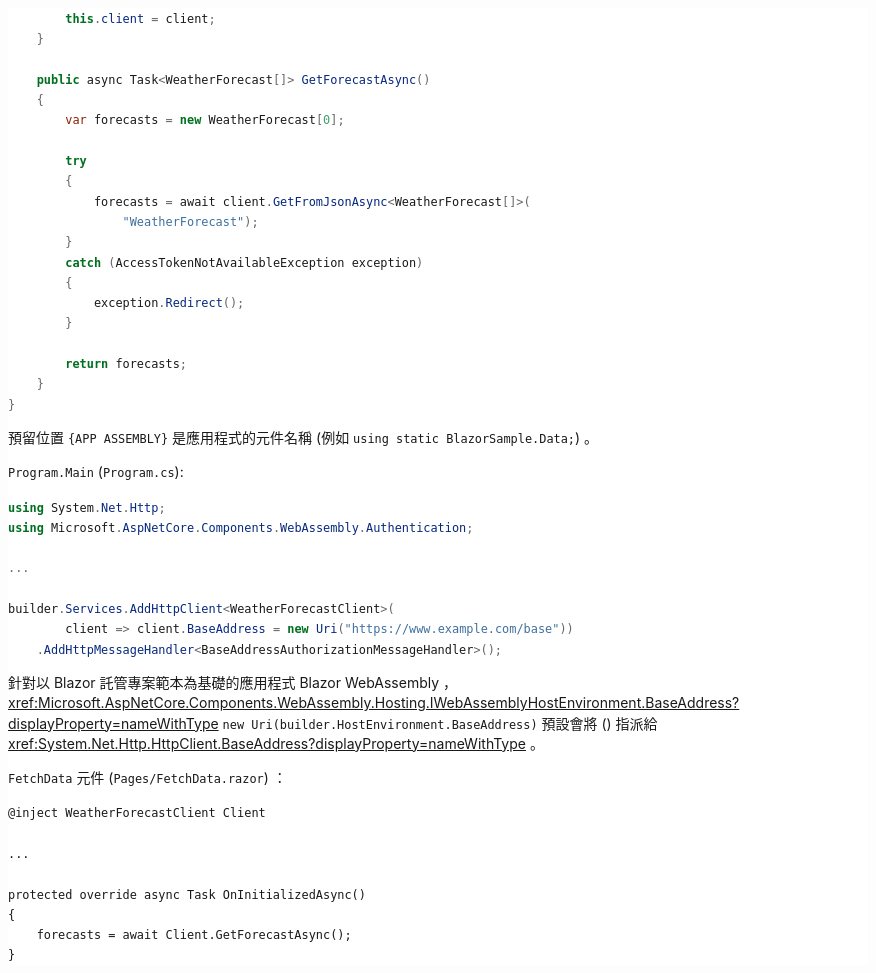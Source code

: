 ```csharp
        this.client = client;
    }
 
    public async Task<WeatherForecast[]> GetForecastAsync()
    {
        var forecasts = new WeatherForecast[0];

        try
        {
            forecasts = await client.GetFromJsonAsync<WeatherForecast[]>(
                "WeatherForecast");
        }
        catch (AccessTokenNotAvailableException exception)
        {
            exception.Redirect();
        }

        return forecasts;
    }
}
```

預留位置 `{APP ASSEMBLY}` 是應用程式的元件名稱 (例如 `using static BlazorSample.Data;`) 。

`Program.Main` (`Program.cs`):

```csharp
using System.Net.Http;
using Microsoft.AspNetCore.Components.WebAssembly.Authentication;

...

builder.Services.AddHttpClient<WeatherForecastClient>(
        client => client.BaseAddress = new Uri("https://www.example.com/base"))
    .AddHttpMessageHandler<BaseAddressAuthorizationMessageHandler>();
```

針對以 Blazor 託管專案範本為基礎的應用程式 Blazor WebAssembly ， <xref:Microsoft.AspNetCore.Components.WebAssembly.Hosting.IWebAssemblyHostEnvironment.BaseAddress?displayProperty=nameWithType> `new Uri(builder.HostEnvironment.BaseAddress)` 預設會將 () 指派給 <xref:System.Net.Http.HttpClient.BaseAddress?displayProperty=nameWithType> 。

`FetchData` 元件 (`Pages/FetchData.razor`) ：

```razor
@inject WeatherForecastClient Client

...

protected override async Task OnInitializedAsync()
{
    forecasts = await Client.GetForecastAsync();
}
```
